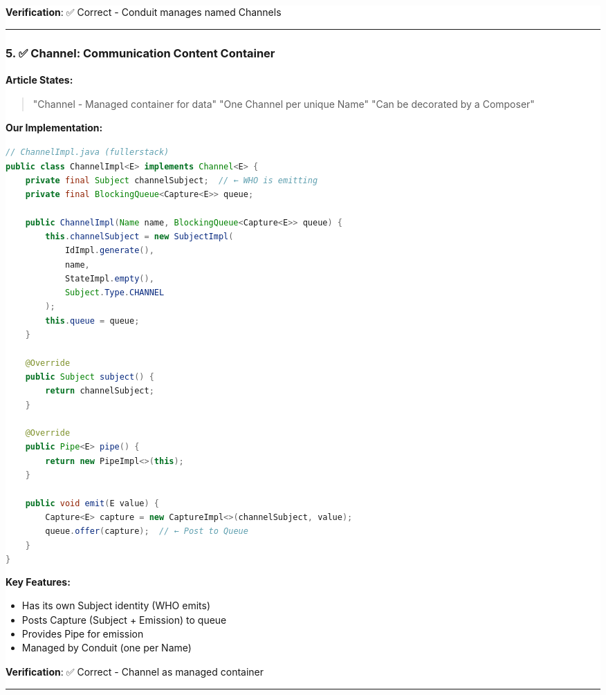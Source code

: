 **Verification**: ✅ Correct - Conduit manages named Channels

---

### 5. ✅ Channel: Communication Content Container

**Article States:**
> "Channel - Managed container for data"
> "One Channel per unique Name"
> "Can be decorated by a Composer"

**Our Implementation:**

```java
// ChannelImpl.java (fullerstack)
public class ChannelImpl<E> implements Channel<E> {
    private final Subject channelSubject;  // ← WHO is emitting
    private final BlockingQueue<Capture<E>> queue;

    public ChannelImpl(Name name, BlockingQueue<Capture<E>> queue) {
        this.channelSubject = new SubjectImpl(
            IdImpl.generate(),
            name,
            StateImpl.empty(),
            Subject.Type.CHANNEL
        );
        this.queue = queue;
    }

    @Override
    public Subject subject() {
        return channelSubject;
    }

    @Override
    public Pipe<E> pipe() {
        return new PipeImpl<>(this);
    }

    public void emit(E value) {
        Capture<E> capture = new CaptureImpl<>(channelSubject, value);
        queue.offer(capture);  // ← Post to Queue
    }
}
```

**Key Features:**
- Has its own Subject identity (WHO emits)
- Posts Capture (Subject + Emission) to queue
- Provides Pipe for emission
- Managed by Conduit (one per Name)

**Verification**: ✅ Correct - Channel as managed container

---
